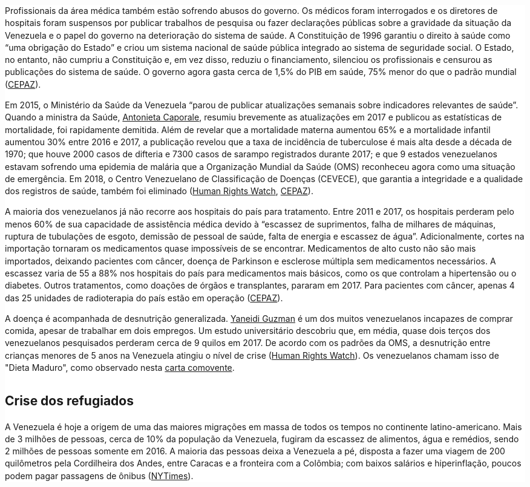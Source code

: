 Profissionais da área médica também estão sofrendo abusos do governo. Os médicos foram interrogados e os diretores de hospitais foram suspensos por publicar trabalhos de pesquisa ou fazer declarações públicas sobre a gravidade da situação da Venezuela e o papel do governo na deterioração do sistema de saúde. A Constituição de 1996 garantiu o direito à saúde como “uma obrigação do Estado” e criou um sistema nacional de saúde pública integrado ao sistema de seguridade social. O Estado, no entanto, não cumpriu a Constituição e, em vez disso, reduziu o financiamento, silenciou os profissionais e censurou as publicações do sistema de saúde. O governo agora gasta cerca de 1,5% do PIB em saúde, 75% menor do que o padrão mundial ([CEPAZ](https://cepaz.org.ve/documentos_informes/complex-humanitarian-emergency-in-venezuela/)).

Em 2015, o Ministério da Saúde da Venezuela “parou de publicar atualizações semanais sobre indicadores relevantes de saúde”. Quando a ministra da Saúde, [Antonieta Caporale](https://www.bbc.com/news/world-latin-america-39896048), resumiu brevemente as atualizações em 2017 e publicou as estatísticas de mortalidade, foi rapidamente demitida. Além de revelar que a mortalidade materna aumentou 65% e a mortalidade infantil aumentou 30% entre 2016 e 2017, a publicação revelou que a taxa de incidência de tuberculose é mais alta desde a década de 1970; que houve 2000 casos de difteria e 7300 casos de sarampo registrados durante 2017; e que 9 estados venezuelanos estavam sofrendo uma epidemia de malária que a Organização Mundial da Saúde (OMS) reconheceu agora como uma situação de emergência. Em 2018, o Centro Venezuelano de Classificação de Doenças (CEVECE), que garantia a integridade e a qualidade dos registros de saúde, também foi eliminado ([Human Rights Watch](https://www.hrw.org/news/2018/11/15/venezuela-numbers-highlight-health-crisis), [CEPAZ](https://cepaz.org.ve/documentos_informes/complex-humanitarian-emergency-in-venezuela/)).

A maioria dos venezuelanos já não recorre aos hospitais do país para tratamento. Entre 2011 e 2017, os hospitais perderam pelo menos 60% de sua capacidade de assistência médica devido à “escassez de suprimentos, falha de milhares de máquinas, ruptura de tubulações de esgoto, demissão de pessoal de saúde, falta de energia e escassez de água”. Adicionalmente, cortes na importação tornaram os medicamentos quase impossíveis de se encontrar. Medicamentos de alto custo não são mais importados, deixando pacientes com câncer, doença de Parkinson e esclerose múltipla sem medicamentos necessários. A escassez varia de 55 a 88% nos hospitais do país para medicamentos mais básicos, como os que controlam a hipertensão ou o diabetes. Outros tratamentos, como doações de órgãos e transplantes, pararam em 2017. Para pacientes com câncer, apenas 4 das 25 unidades de radioterapia do país estão em operação ([CEPAZ](https://cepaz.org.ve/documentos_informes/complex-humanitarian-emergency-in-venezuela/)).

A doença é acompanhada de desnutrição generalizada. [Yaneidi Guzman](https://www.reuters.com/article/us-venezuela-politics-malnutrition/malnourished-venezuelans-hope-urgently-needed-aid-arrives-soon-idUSKCN1QB1CQ) é um dos muitos venezuelanos incapazes de comprar comida, apesar de trabalhar em dois empregos. Um estudo universitário descobriu que, em média, quase dois terços dos venezuelanos pesquisados ​​perderam cerca de 9 quilos em 2017. De acordo com os padrões da OMS, a desnutrição entre crianças menores de 5 anos na Venezuela atingiu o nível de crise ([Human Rights Watch](https://www.hrw.org/news/2018/11/15/venezuela-numbers-highlight-health-crisis)). Os venezuelanos chamam isso de "Dieta Maduro", como observado nesta [carta comovente](https://www.spectator.co.uk/2018/12/the-maduro-diet/).

## Crise dos refugiados

A Venezuela é hoje a origem de uma das maiores migrações em massa de todos os tempos no continente latino-americano. Mais de 3 milhões de pessoas, cerca de 10% da população da Venezuela, fugiram da escassez de alimentos, água e remédios, sendo 2 milhões de pessoas somente em 2016. A maioria das pessoas deixa a Venezuela a pé, disposta a fazer uma viagem de 200 quilômetros pela Cordilheira dos Andes, entre Caracas e a fronteira com a Colômbia; com baixos salários e hiperinflação, poucos podem pagar passagens de ônibus ([NYTimes](https://www.nytimes.com/2019/02/20/world/americas/venezuela-refugees-colombia.html)).
